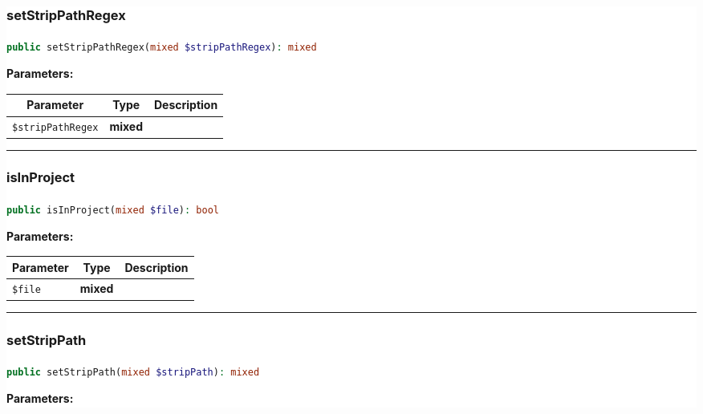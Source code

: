 ### setStripPathRegex



```php
public setStripPathRegex(mixed $stripPathRegex): mixed
```








**Parameters:**

| Parameter | Type | Description |
|-----------|------|-------------|
| `$stripPathRegex` | **mixed** |  |




***

### isInProject



```php
public isInProject(mixed $file): bool
```








**Parameters:**

| Parameter | Type | Description |
|-----------|------|-------------|
| `$file` | **mixed** |  |




***

### setStripPath



```php
public setStripPath(mixed $stripPath): mixed
```








**Parameters:**
